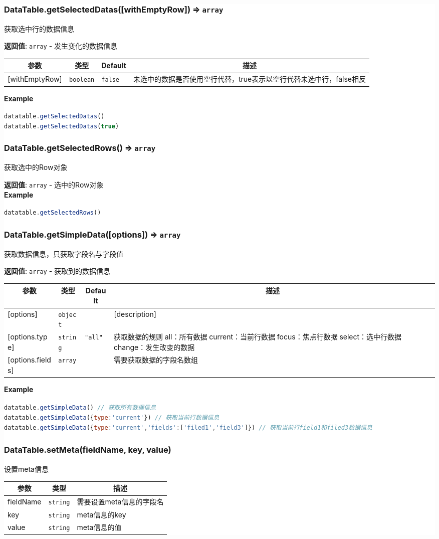 ### DataTable.getSelectedDatas([withEmptyRow]) ⇒ <code>array</code>
获取选中行的数据信息

**返回值**: <code>array</code> - 发生变化的数据信息  

| 参数 | 类型 | Default | 描述 |
| --- | --- | --- | --- |
| [withEmptyRow] | <code>boolean</code> | <code>false</code> | 未选中的数据是否使用空行代替，true表示以空行代替未选中行，false相反 |

**Example**  
```js
datatable.getSelectedDatas()
datatable.getSelectedDatas(true)
```
<a name="DataTable.getSelectedRows"></a>

### DataTable.getSelectedRows() ⇒ <code>array</code>
获取选中的Row对象

**返回值**: <code>array</code> - 选中的Row对象  
**Example**  
```js
datatable.getSelectedRows()
```
<a name="DataTable.getSimpleData"></a>

### DataTable.getSimpleData([options]) ⇒ <code>array</code>
获取数据信息，只获取字段名与字段值

**返回值**: <code>array</code> - 获取到的数据信息  

| 参数 | 类型 | Default | 描述 |
| --- | --- | --- | --- |
| [options] | <code>object</code> |  | [description] |
| [options.type] | <code>string</code> | <code>&quot;all&quot;</code> | 获取数据的规则 all：所有数据 current：当前行数据 focus：焦点行数据 select：选中行数据 change：发生改变的数据 |
| [options.fields] | <code>array</code> |  | 需要获取数据的字段名数组 |

**Example**  
```js
datatable.getSimpleData() // 获取所有数据信息
datatable.getSimpleData({type:'current'}) // 获取当前行数据信息
datatable.getSimpleData({type:'current','fields':['filed1','field3']}) // 获取当前行field1和filed3数据信息
```
<a name="DataTable.setMeta"></a>

### DataTable.setMeta(fieldName, key, value)
设置meta信息


| 参数 | 类型 | 描述 |
| --- | --- | --- |
| fieldName | <code>string</code> | 需要设置meta信息的字段名 |
| key | <code>string</code> | meta信息的key |
| value | <code>string</code> | meta信息的值 |
